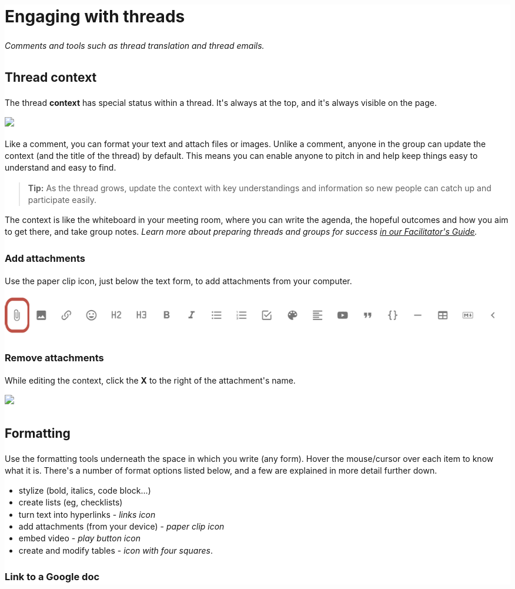 # Engaging with threads
_Comments and tools such as thread translation and thread emails._

## Thread context

The thread **context** has special status within a thread. It's always at the top, and it's always visible on the page.

![](context_panel.png)

Like a comment, you can format your text and attach files or images. Unlike a comment, anyone in the group can update the context (and the title of the thread) by default. This means you can enable anyone to pitch in and help keep things easy to understand and easy to find.

> **Tip:** As the thread grows, update the context with key understandings and information so new people can catch up and participate easily.

The context is like the whiteboard in your meeting room, where you can write the agenda, the hopeful outcomes and how you aim to get there, and take group notes. *Learn more about preparing threads and groups for success [in our Facilitator's Guide](/en/facilitators_guide).*

### Add attachments

Use the paper clip icon, just below the text form, to add attachments from your computer.

![](attach_file.png)

### Remove attachments

While editing the context, click the **X** to the right of the attachment's name.

![](delete_context_attachment.png)

## Formatting

Use the formatting tools underneath the space in which you write (any form). Hover the mouse/cursor over each item to know what it is. There's a number of format options listed below, and a few are explained in more detail further down.

- stylize (bold, italics, code block…)
- create lists (eg, checklists)
- turn text into hyperlinks - _links icon_
- add attachments (from your device) - _paper clip icon_
- embed video - _play button icon_
- create and modify tables - _icon with four squares_.

### Link to a Google doc

